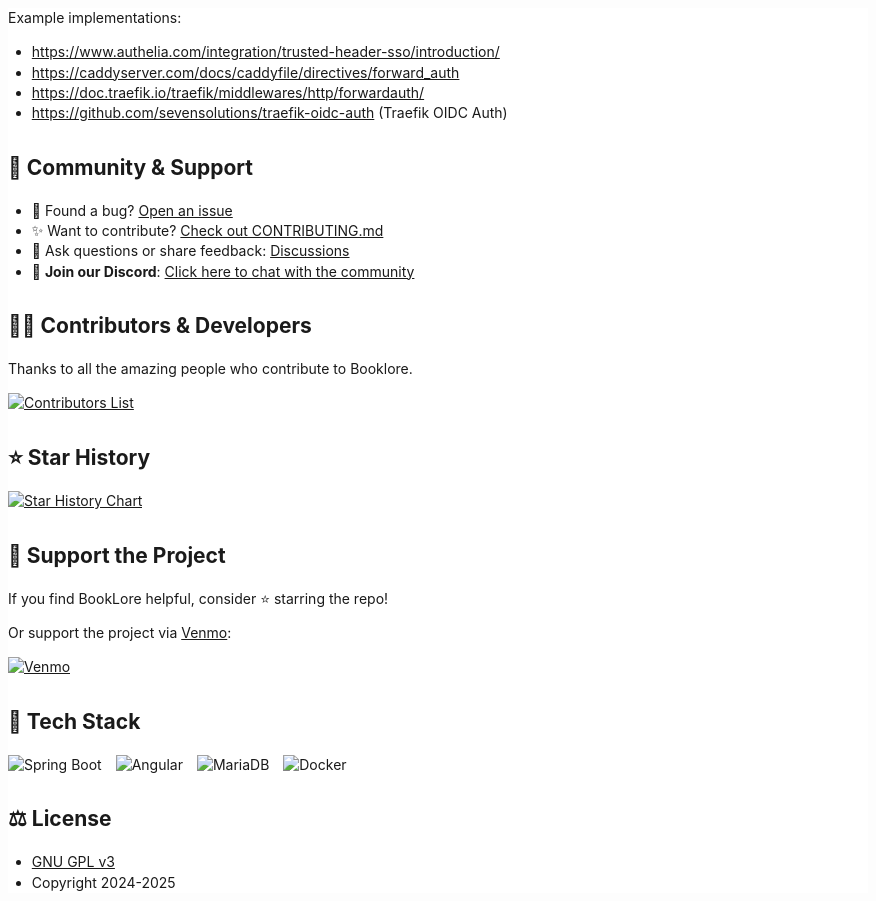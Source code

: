 Example implementations:
- https://www.authelia.com/integration/trusted-header-sso/introduction/
- https://caddyserver.com/docs/caddyfile/directives/forward_auth
- https://doc.traefik.io/traefik/middlewares/http/forwardauth/
- https://github.com/sevensolutions/traefik-oidc-auth (Traefik OIDC Auth)

## 🤝 Community & Support

- 🐞 Found a bug? [Open an issue](https://github.com/adityachandelgit/BookLore/issues)
- ✨ Want to contribute? [Check out CONTRIBUTING.md](https://github.com/adityachandelgit/BookLore/blob/master/CONTRIBUTING.md)
- 💬 Ask questions or share feedback: [Discussions](https://github.com/adityachandelgit/BookLore/discussions)
- 💬 **Join our Discord**: [Click here to chat with the community](https://discord.gg/yXdkBNCK)

## 👨‍💻 Contributors & Developers

Thanks to all the amazing people who contribute to Booklore.

[![Contributors List](https://contrib.rocks/image?repo=adityachandelgit/BookLore)](https://github.com/adityachandelgit/BookLore/graphs/contributors)

## ⭐ Star History

[![Star History Chart](https://api.star-history.com/svg?repos=adityachandelgit/BookLore&type=Date&theme=dark)](https://star-history.com/#adityachandelgit/BookLore&Date&theme=dark)

## 💖 Support the Project

If you find BookLore helpful, consider ⭐ starring the repo!

Or support the project via [Venmo](https://venmo.com/AdityaChandel):

[![Venmo](https://img.shields.io/badge/Venmo-Donate-blue?logo=venmo)](https://venmo.com/AdityaChandel)


## 🧰 Tech Stack

<p align="left">
  <img src="https://img.shields.io/badge/Spring%20Boot-6DB33F?style=for-the-badge&logo=springboot&logoColor=white" alt="Spring Boot" style="margin-right: 10px;"/>
  <img src="https://img.shields.io/badge/Angular-DD0031?style=for-the-badge&logo=angular&logoColor=white" alt="Angular" style="margin-right: 10px;"/>
  <img src="https://img.shields.io/badge/MariaDB-003545?style=for-the-badge&logo=mariadb&logoColor=white" alt="MariaDB" style="margin-right: 10px;"/>
  <img src="https://img.shields.io/badge/Docker-2496ED?style=for-the-badge&logo=docker&logoColor=white" alt="Docker" style="margin-right: 10px;"/>
</p>

## ⚖️ License

* [GNU GPL v3](http://www.gnu.org/licenses/gpl.html)
* Copyright 2024-2025

